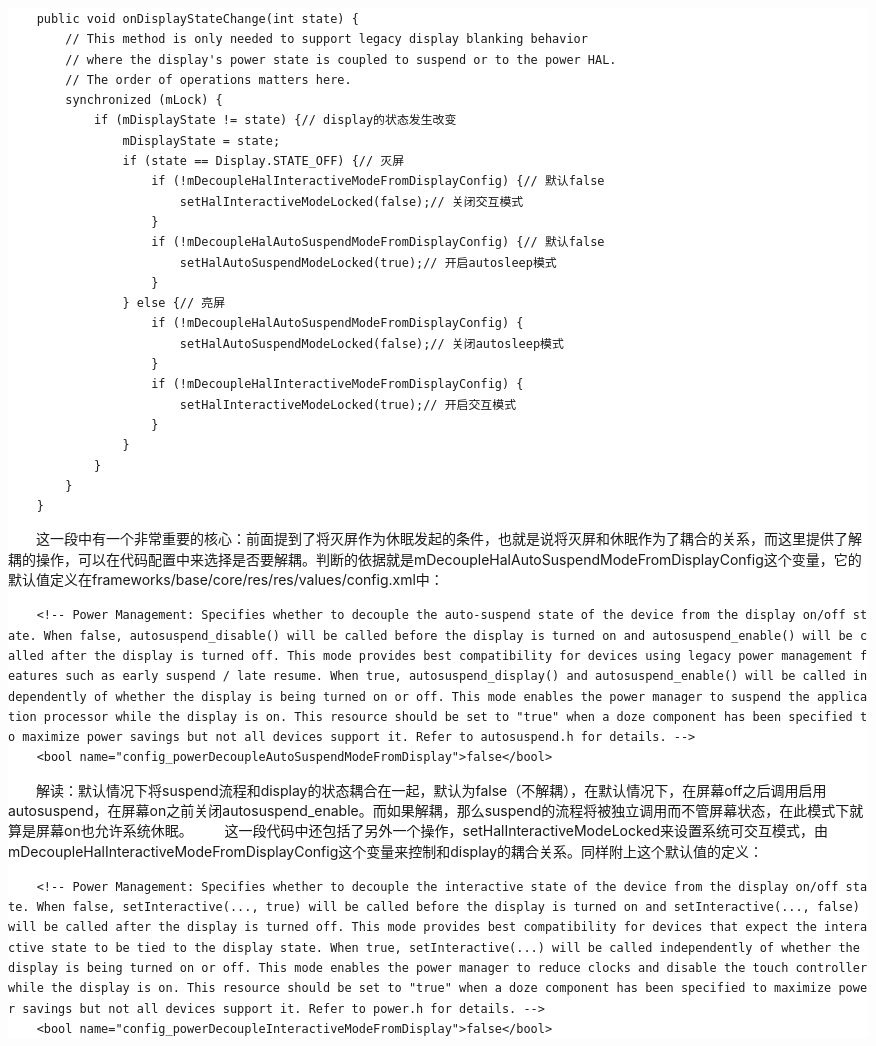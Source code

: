 ```
    public void onDisplayStateChange(int state) {
        // This method is only needed to support legacy display blanking behavior
        // where the display's power state is coupled to suspend or to the power HAL.
        // The order of operations matters here.
        synchronized (mLock) {
            if (mDisplayState != state) {// display的状态发生改变
                mDisplayState = state;
                if (state == Display.STATE_OFF) {// 灭屏
                    if (!mDecoupleHalInteractiveModeFromDisplayConfig) {// 默认false
                        setHalInteractiveModeLocked(false);// 关闭交互模式
                    }
                    if (!mDecoupleHalAutoSuspendModeFromDisplayConfig) {// 默认false
                        setHalAutoSuspendModeLocked(true);// 开启autosleep模式
                    }
                } else {// 亮屏
                    if (!mDecoupleHalAutoSuspendModeFromDisplayConfig) {
                        setHalAutoSuspendModeLocked(false);// 关闭autosleep模式
                    }
                    if (!mDecoupleHalInteractiveModeFromDisplayConfig) {
                        setHalInteractiveModeLocked(true);// 开启交互模式
                    }
                }
            }
        }
    }
```

  这一段中有一个非常重要的核心：前面提到了将灭屏作为休眠发起的条件，也就是说将灭屏和休眠作为了耦合的关系，而这里提供了解耦的操作，可以在代码配置中来选择是否要解耦。判断的依据就是mDecoupleHalAutoSuspendModeFromDisplayConfig这个变量，它的默认值定义在frameworks/base/core/res/res/values/config.xml中：

```
    <!-- Power Management: Specifies whether to decouple the auto-suspend state of the device from the display on/off state. When false, autosuspend_disable() will be called before the display is turned on and autosuspend_enable() will be called after the display is turned off. This mode provides best compatibility for devices using legacy power management features such as early suspend / late resume. When true, autosuspend_display() and autosuspend_enable() will be called independently of whether the display is being turned on or off. This mode enables the power manager to suspend the application processor while the display is on. This resource should be set to "true" when a doze component has been specified to maximize power savings but not all devices support it. Refer to autosuspend.h for details. -->
    <bool name="config_powerDecoupleAutoSuspendModeFromDisplay">false</bool>
```

  解读：默认情况下将suspend流程和display的状态耦合在一起，默认为false（不解耦），在默认情况下，在屏幕off之后调用启用autosuspend，在屏幕on之前关闭autosuspend_enable。而如果解耦，那么suspend的流程将被独立调用而不管屏幕状态，在此模式下就算是屏幕on也允许系统休眠。
  这一段代码中还包括了另外一个操作，setHalInteractiveModeLocked来设置系统可交互模式，由mDecoupleHalInteractiveModeFromDisplayConfig这个变量来控制和display的耦合关系。同样附上这个默认值的定义：

```
    <!-- Power Management: Specifies whether to decouple the interactive state of the device from the display on/off state. When false, setInteractive(..., true) will be called before the display is turned on and setInteractive(..., false) will be called after the display is turned off. This mode provides best compatibility for devices that expect the interactive state to be tied to the display state. When true, setInteractive(...) will be called independently of whether the display is being turned on or off. This mode enables the power manager to reduce clocks and disable the touch controller while the display is on. This resource should be set to "true" when a doze component has been specified to maximize power savings but not all devices support it. Refer to power.h for details. -->
    <bool name="config_powerDecoupleInteractiveModeFromDisplay">false</bool>
```
